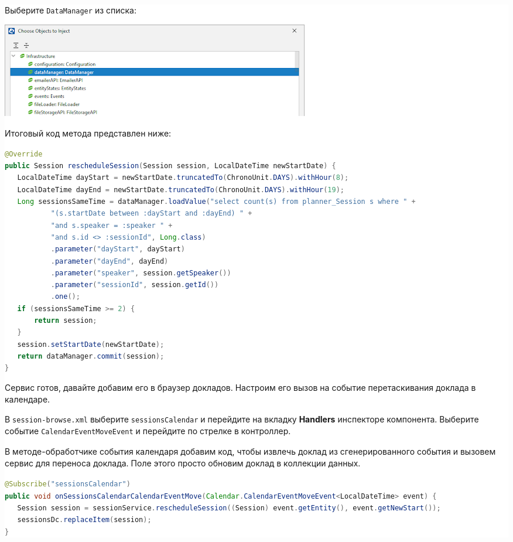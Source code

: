 Выберите ```DataManager``` из списка:

![](/images/learn/v14/qs-screen48.png)

Итоговый код метода представлен ниже:

```java
@Override
public Session rescheduleSession(Session session, LocalDateTime newStartDate) {
   LocalDateTime dayStart = newStartDate.truncatedTo(ChronoUnit.DAYS).withHour(8);
   LocalDateTime dayEnd = newStartDate.truncatedTo(ChronoUnit.DAYS).withHour(19);
   Long sessionsSameTime = dataManager.loadValue("select count(s) from planner_Session s where " +
           "(s.startDate between :dayStart and :dayEnd) " +
           "and s.speaker = :speaker " +
           "and s.id <> :sessionId", Long.class)
           .parameter("dayStart", dayStart)
           .parameter("dayEnd", dayEnd)
           .parameter("speaker", session.getSpeaker())
           .parameter("sessionId", session.getId())
           .one();
   if (sessionsSameTime >= 2) {
       return session;
   }
   session.setStartDate(newStartDate);
   return dataManager.commit(session);
}
```

Сервис готов, давайте добавим его в браузер докладов. Настроим его вызов на событие перетаскивания доклада в календаре. 

В ```session-browse.xml``` выберите ```sessionsCalendar``` и перейдите на вкладку  **Handlers** инспекторе компонента. Выберите событие ```CalendarEventMoveEvent``` и перейдите по стрелке в контроллер.

В методе-обработчике события календаря добавим код, чтобы извлечь доклад из сгенерированного события и вызовем сервис для переноса доклада. Поле этого просто обновим доклад в коллекции данных.

```java
@Subscribe("sessionsCalendar")
public void onSessionsCalendarCalendarEventMove(Calendar.CalendarEventMoveEvent<LocalDateTime> event) {
   Session session = sessionService.rescheduleSession((Session) event.getEntity(), event.getNewStart());
   sessionsDc.replaceItem(session);
}
```
